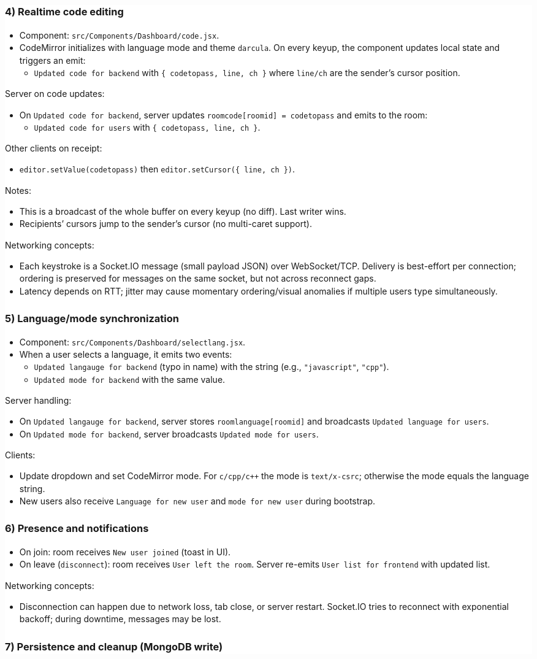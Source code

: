 ### 4) Realtime code editing

- Component: `src/Components/Dashboard/code.jsx`.
- CodeMirror initializes with language mode and theme `darcula`. On every keyup, the component updates local state and triggers an emit:
  - `Updated code for backend` with `{ codetopass, line, ch }` where `line/ch` are the sender’s cursor position.

Server on code updates:
- On `Updated code for backend`, server updates `roomcode[roomid] = codetopass` and emits to the room:
  - `Updated code for users` with `{ codetopass, line, ch }`.

Other clients on receipt:
- `editor.setValue(codetopass)` then `editor.setCursor({ line, ch })`.

Notes:
- This is a broadcast of the whole buffer on every keyup (no diff). Last writer wins.
- Recipients’ cursors jump to the sender’s cursor (no multi-caret support).

Networking concepts:
- Each keystroke is a Socket.IO message (small payload JSON) over WebSocket/TCP. Delivery is best-effort per connection; ordering is preserved for messages on the same socket, but not across reconnect gaps.
- Latency depends on RTT; jitter may cause momentary ordering/visual anomalies if multiple users type simultaneously.

### 5) Language/mode synchronization

- Component: `src/Components/Dashboard/selectlang.jsx`.
- When a user selects a language, it emits two events:
  - `Updated langauge for backend` (typo in name) with the string (e.g., `"javascript"`, `"cpp"`).
  - `Updated mode for backend` with the same value.

Server handling:
- On `Updated langauge for backend`, server stores `roomlanguage[roomid]` and broadcasts `Updated language for users`.
- On `Updated mode for backend`, server broadcasts `Updated mode for users`.

Clients:
- Update dropdown and set CodeMirror mode. For `c/cpp/c++` the mode is `text/x-csrc`; otherwise the mode equals the language string.
- New users also receive `Language for new user` and `mode for new user` during bootstrap.

### 6) Presence and notifications

- On join: room receives `New user joined` (toast in UI).
- On leave (`disconnect`): room receives `User left the room`. Server re-emits `User list for frontend` with updated list.

Networking concepts:
- Disconnection can happen due to network loss, tab close, or server restart. Socket.IO tries to reconnect with exponential backoff; during downtime, messages may be lost.

### 7) Persistence and cleanup (MongoDB write)
